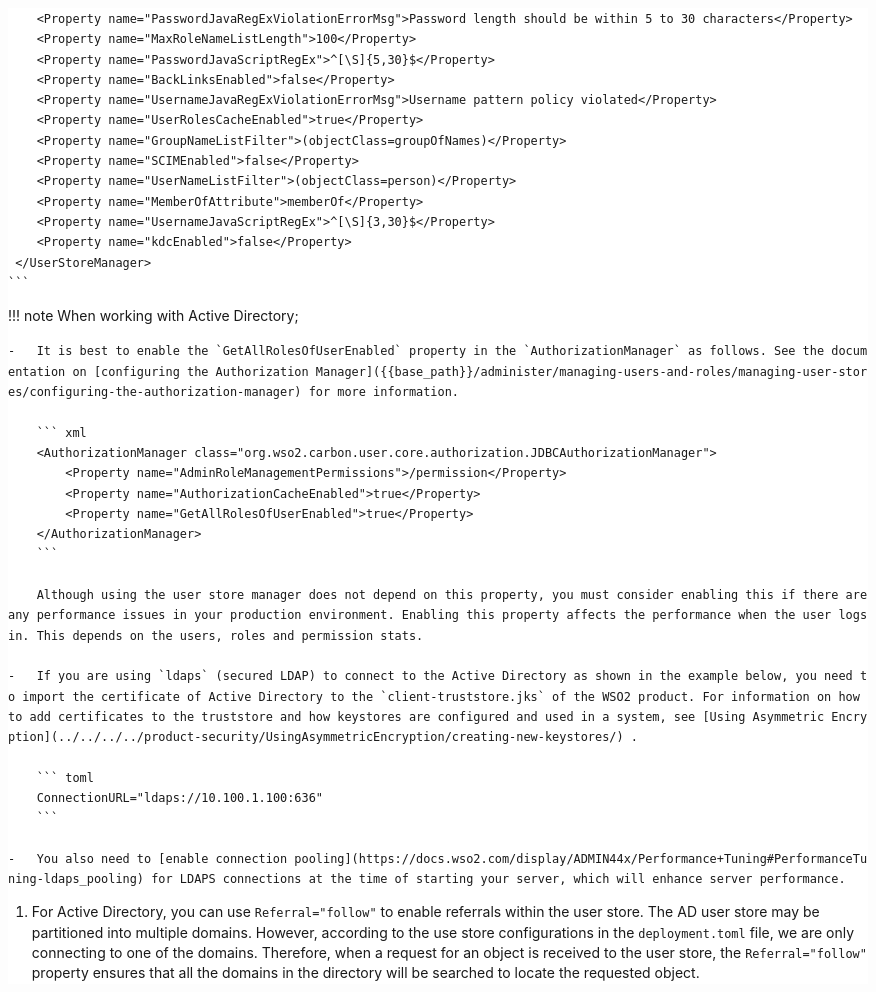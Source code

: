         <Property name="PasswordJavaRegExViolationErrorMsg">Password length should be within 5 to 30 characters</Property>
        <Property name="MaxRoleNameListLength">100</Property>
        <Property name="PasswordJavaScriptRegEx">^[\S]{5,30}$</Property>
        <Property name="BackLinksEnabled">false</Property>
        <Property name="UsernameJavaRegExViolationErrorMsg">Username pattern policy violated</Property>
        <Property name="UserRolesCacheEnabled">true</Property>
        <Property name="GroupNameListFilter">(objectClass=groupOfNames)</Property>
        <Property name="SCIMEnabled">false</Property>
        <Property name="UserNameListFilter">(objectClass=person)</Property>
        <Property name="MemberOfAttribute">memberOf</Property>
        <Property name="UsernameJavaScriptRegEx">^[\S]{3,30}$</Property>
        <Property name="kdcEnabled">false</Property>
     </UserStoreManager>
    ```

!!! note
    When working with Active Directory;

    -   It is best to enable the `GetAllRolesOfUserEnabled` property in the `AuthorizationManager` as follows. See the documentation on [configuring the Authorization Manager]({{base_path}}/administer/managing-users-and-roles/managing-user-stores/configuring-the-authorization-manager) for more information.

        ``` xml
        <AuthorizationManager class="org.wso2.carbon.user.core.authorization.JDBCAuthorizationManager">
            <Property name="AdminRoleManagementPermissions">/permission</Property>
            <Property name="AuthorizationCacheEnabled">true</Property>
            <Property name="GetAllRolesOfUserEnabled">true</Property>
        </AuthorizationManager>
        ```

        Although using the user store manager does not depend on this property, you must consider enabling this if there are any performance issues in your production environment. Enabling this property affects the performance when the user logs in. This depends on the users, roles and permission stats.

    -   If you are using `ldaps` (secured LDAP) to connect to the Active Directory as shown in the example below, you need to import the certificate of Active Directory to the `client-truststore.jks` of the WSO2 product. For information on how to add certificates to the truststore and how keystores are configured and used in a system, see [Using Asymmetric Encryption](../../../../product-security/UsingAsymmetricEncryption/creating-new-keystores/) .

        ``` toml
        ConnectionURL="ldaps://10.100.1.100:636"
        ```

    -   You also need to [enable connection pooling](https://docs.wso2.com/display/ADMIN44x/Performance+Tuning#PerformanceTuning-ldaps_pooling) for LDAPS connections at the time of starting your server, which will enhance server performance.


1.  For Active Directory, you can use `Referral="follow"` to enable referrals within the user store. The AD user store may be partitioned into multiple domains. However, according to the use store configurations in the `deployment.toml` file, we are only connecting to one of the domains. Therefore, when a request for an object is received to the user store, the `Referral="follow"` property ensures that all the domains in the directory will be searched to locate the requested object.
